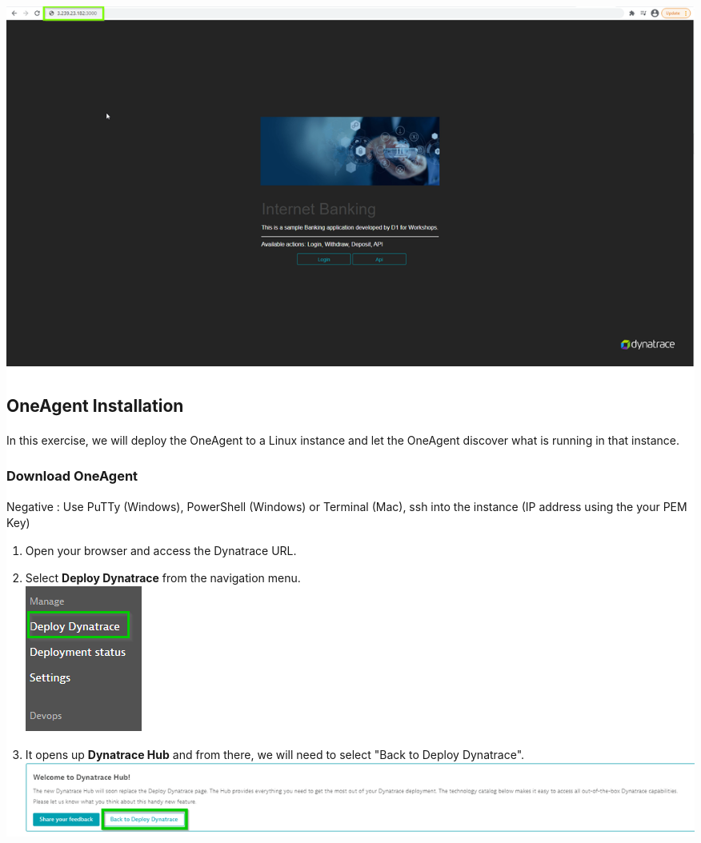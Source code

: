 ![Application URL](./assets/rum/Application/pre-step-3.png)


## OneAgent Installation 

In this exercise, we will deploy the OneAgent to a Linux instance and let the OneAgent discover what is running in that instance.

### Download OneAgent

Negative
: Use PuTTy (Windows), PowerShell (Windows) or Terminal (Mac), ssh into the instance (IP address using the your PEM Key)

1. Open your browser and access the Dynatrace URL.

1. Select **Deploy Dynatrace** from the navigation menu.  
![Deploy Dynatrace](./assets/rum/Dynatrace/DD.png)

1. It opens up **Dynatrace Hub** and from there, we will need to select "Back to Deploy Dynatrace".  
![Dynatrace Hub](./assets/rum/Dynatrace/hub.png)
